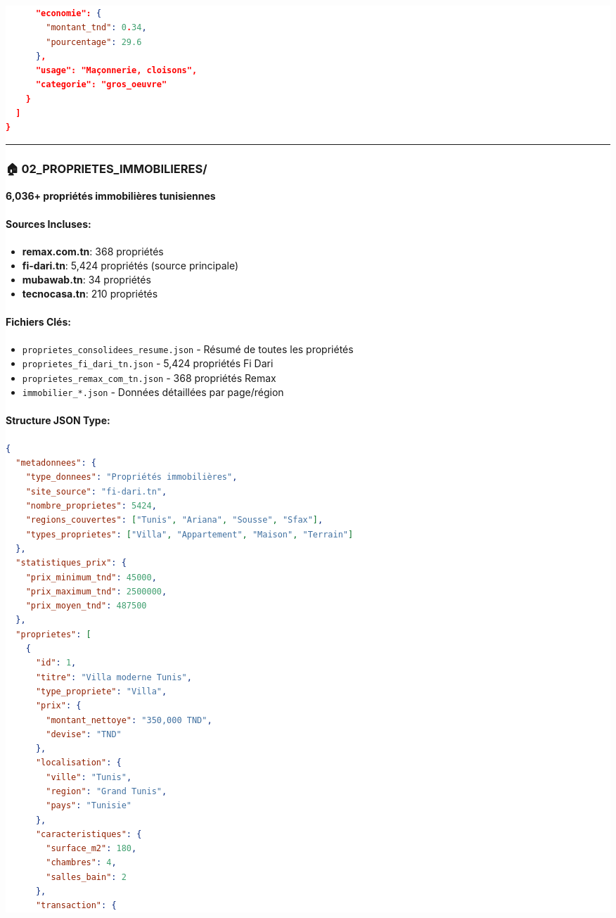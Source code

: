 ```json
      "economie": {
        "montant_tnd": 0.34,
        "pourcentage": 29.6
      },
      "usage": "Maçonnerie, cloisons",
      "categorie": "gros_oeuvre"
    }
  ]
}
```

---

### 🏠 02_PROPRIETES_IMMOBILIERES/
**6,036+ propriétés immobilières tunisiennes**

#### Sources Incluses:
- **remax.com.tn**: 368 propriétés
- **fi-dari.tn**: 5,424 propriétés (source principale)
- **mubawab.tn**: 34 propriétés
- **tecnocasa.tn**: 210 propriétés

#### Fichiers Clés:
- `proprietes_consolidees_resume.json` - Résumé de toutes les propriétés
- `proprietes_fi_dari_tn.json` - 5,424 propriétés Fi Dari
- `proprietes_remax_com_tn.json` - 368 propriétés Remax
- `immobilier_*.json` - Données détaillées par page/région

#### Structure JSON Type:
```json
{
  "metadonnees": {
    "type_donnees": "Propriétés immobilières",
    "site_source": "fi-dari.tn",
    "nombre_proprietes": 5424,
    "regions_couvertes": ["Tunis", "Ariana", "Sousse", "Sfax"],
    "types_proprietes": ["Villa", "Appartement", "Maison", "Terrain"]
  },
  "statistiques_prix": {
    "prix_minimum_tnd": 45000,
    "prix_maximum_tnd": 2500000,
    "prix_moyen_tnd": 487500
  },
  "proprietes": [
    {
      "id": 1,
      "titre": "Villa moderne Tunis",
      "type_propriete": "Villa",
      "prix": {
        "montant_nettoye": "350,000 TND",
        "devise": "TND"
      },
      "localisation": {
        "ville": "Tunis",
        "region": "Grand Tunis",
        "pays": "Tunisie"
      },
      "caracteristiques": {
        "surface_m2": 180,
        "chambres": 4,
        "salles_bain": 2
      },
      "transaction": {
```